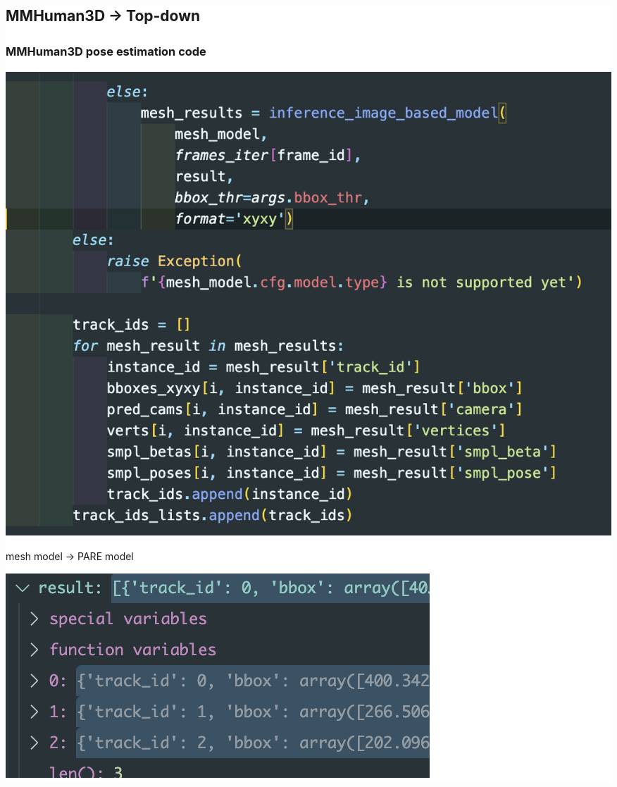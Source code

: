 ## MMHuman3D → Top-down

### MMHuman3D pose estimation code

![pose_estimate](./figs/pose_estimate.png)

mesh model → PARE model

![result_012](./figs/result_012.png)
